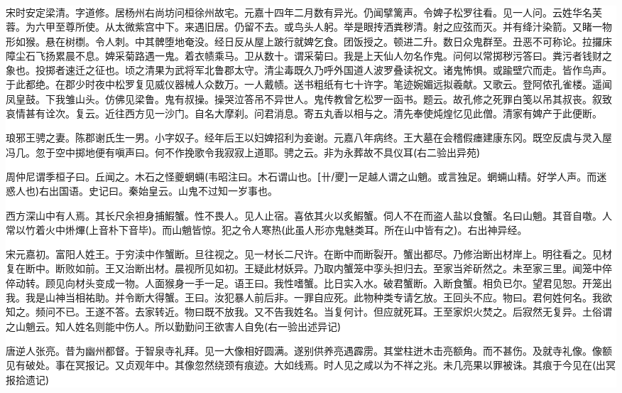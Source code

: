 宋时安定梁清。字道修。居杨州右尚坊问桓徐州故宅。元嘉十四年二月数有异光。仍闻擘篱声。令婢子松罗往看。见一人问。云姓华名芙蓉。为六甲至尊所使。从太微紫宫中下。来遇旧居。仍留不去。或鸟头人躬。举是眼抟洒粪秽清。射之应弦而灭。并有绛汁染箭。又睹一物形如猴。悬在树檦。令人刺。中其髀堕地奄没。经日反从屋上跛行就婢乞食。团饭授之。顿进二升。数日众鬼群至。丑恶不可称论。拉攞床障尘石飞扬累晨不息。婢采菊路遇一鬼。着衣帻乘马。卫从数十。谓采菊曰。我是上天仙人勿名作鬼。问何以常掷秽污答曰。粪污者钱财之象也。投掷者速迁之征也。顷之清果为武将军北鲁郡太守。清尘毒既久乃呼外国道人波罗叠读祝文。诸鬼怖惧。或踰壁穴而走。皆作鸟声。于此都绝。在郡少时夜中松罗复见威仪器械人众数万。一人戴帻。送书粗纸有七十许字。笔迹婉媚远拟羲献。又歌云。登阿侬孔雀楼。遥闻凤皇鼓。下我雏山头。仿佛见梁鲁。鬼有叔操。操哭泣答吊不异世人。鬼传教曾乞松罗一函书。题云。故孔修之死罪白笺以吊其叔丧。叙致哀情甚有诠次。复云。近往西方见一沙门。自名大摩刹。问君消息。寄五丸香以相与之。清先奉使炖煌忆见此僧。清家有婢产于此便断。

琅邪王骋之妻。陈郡谢氏生一男。小字奴子。经年后王以妇婢招利为妾谢。元嘉八年病终。王大墓在会稽假瘗建康东冈。既空反虞与灵入屋冯几。忽于空中掷地便有嗔声曰。何不作挽歌令我寂寂上道耶。骋之云。非为永葬故不具仪耳(右二验出异苑)

周仲尼谓季桓子曰。丘闻之。木石之怪夔蝄蜽(韦昭注曰。木石谓山也。[卄/夒]一足越人谓之山魈。或言独足。蝄蜽山精。好学人声。而迷惑人也)右出国语。史记曰。秦始皇云。山鬼不过知一岁事也。

西方深山中有人焉。其长尺余袒身捕鰕蟹。性不畏人。见人止宿。喜依其火以炙鰕蟹。伺人不在而盗人盐以食蟹。名曰山魈。其音自噭。人常以竹着火中烞熚(上音朴下音毕)。而山魈皆惊。犯之令人寒热(此虽人形亦鬼魅类耳。所在山中皆有之)。右出神异经。

宋元嘉初。富阳人姓王。于穷渎中作蟹断。旦往视之。见一材长二尺许。在断中而断裂开。蟹出都尽。乃修治断出材岸上。明往看之。见材复在断中。断败如前。王又治断出材。晨视所见如初。王疑此材妖异。乃取内蟹笼中孪头担归去。至家当斧斫然之。未至家三里。闻笼中倅倅动转。顾见向材头变成一物。人面猴身一手一足。语王曰。我性嗜蟹。比日实入水。破君蟹断。入断食蟹。相负已尔。望君见恕。开笼出我。我是山神当相祐助。并令断大得蟹。王曰。汝犯暴人前后非。一罪自应死。此物种类专请乞放。王回头不应。物曰。君何姓何名。我欲知之。频问不已。王遂不答。去家转近。物曰既不放我。又不告我姓名。当复何计。但应就死耳。王至家炽火焚之。后寂然无复异。土俗谓之山魈云。知人姓名则能中伤人。所以勤勤问王欲害人自免(右一验出述异记)

唐逆人张亮。昔为幽州都督。于智泉寺礼拜。见一大像相好圆满。遂别供养亮遇霹雳。其堂柱迸木击亮额角。而不甚伤。及就寺礼像。像额见有破处。事在冥报记。又贞观年中。其像忽然绕颈有痕迹。大如线焉。时人见之咸以为不祥之兆。未几亮果以罪被诛。其痕于今见在(出冥报拾遗记)